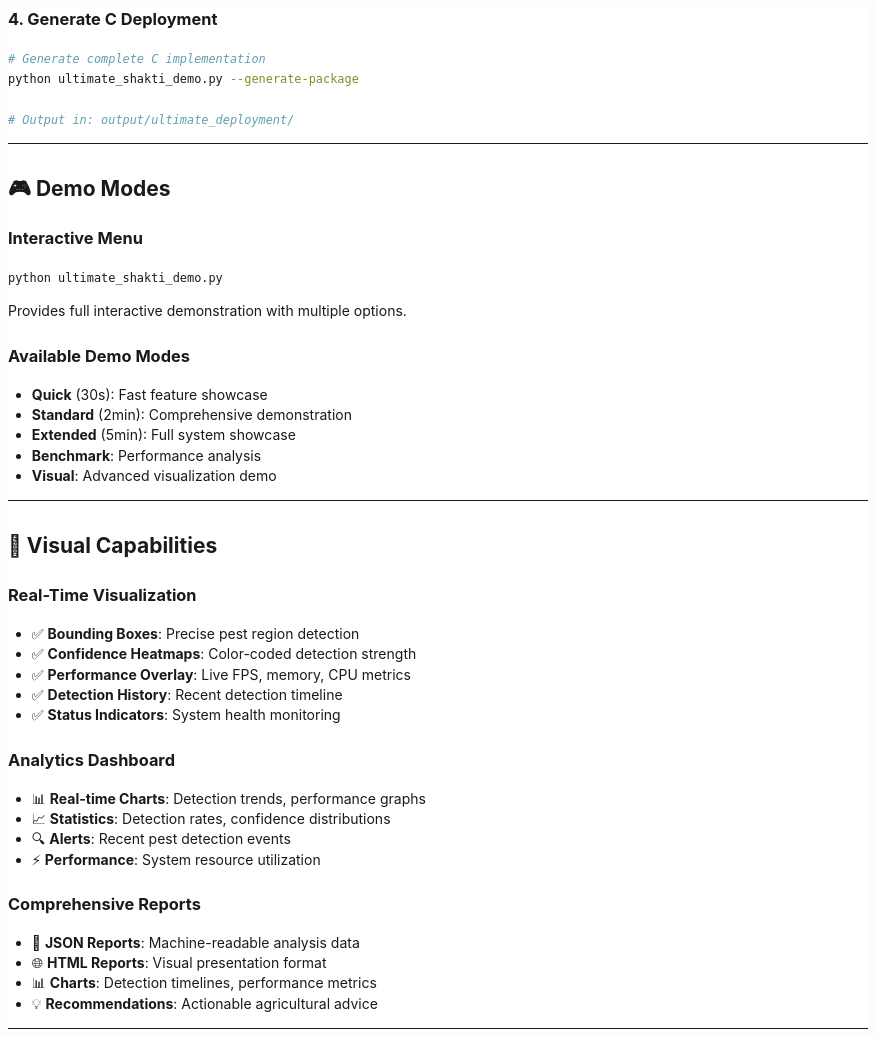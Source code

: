 ### **4. Generate C Deployment**
```bash
# Generate complete C implementation
python ultimate_shakti_demo.py --generate-package

# Output in: output/ultimate_deployment/
```

---

## 🎮 **Demo Modes**

### **Interactive Menu**
```bash
python ultimate_shakti_demo.py
```
Provides full interactive demonstration with multiple options.

### **Available Demo Modes**
- **Quick** (30s): Fast feature showcase
- **Standard** (2min): Comprehensive demonstration  
- **Extended** (5min): Full system showcase
- **Benchmark**: Performance analysis
- **Visual**: Advanced visualization demo

---

## 🎨 **Visual Capabilities**

### **Real-Time Visualization**
- ✅ **Bounding Boxes**: Precise pest region detection
- ✅ **Confidence Heatmaps**: Color-coded detection strength
- ✅ **Performance Overlay**: Live FPS, memory, CPU metrics
- ✅ **Detection History**: Recent detection timeline
- ✅ **Status Indicators**: System health monitoring

### **Analytics Dashboard**
- 📊 **Real-time Charts**: Detection trends, performance graphs
- 📈 **Statistics**: Detection rates, confidence distributions
- 🔍 **Alerts**: Recent pest detection events
- ⚡ **Performance**: System resource utilization

### **Comprehensive Reports**
- 📄 **JSON Reports**: Machine-readable analysis data
- 🌐 **HTML Reports**: Visual presentation format
- 📊 **Charts**: Detection timelines, performance metrics
- 💡 **Recommendations**: Actionable agricultural advice

---
